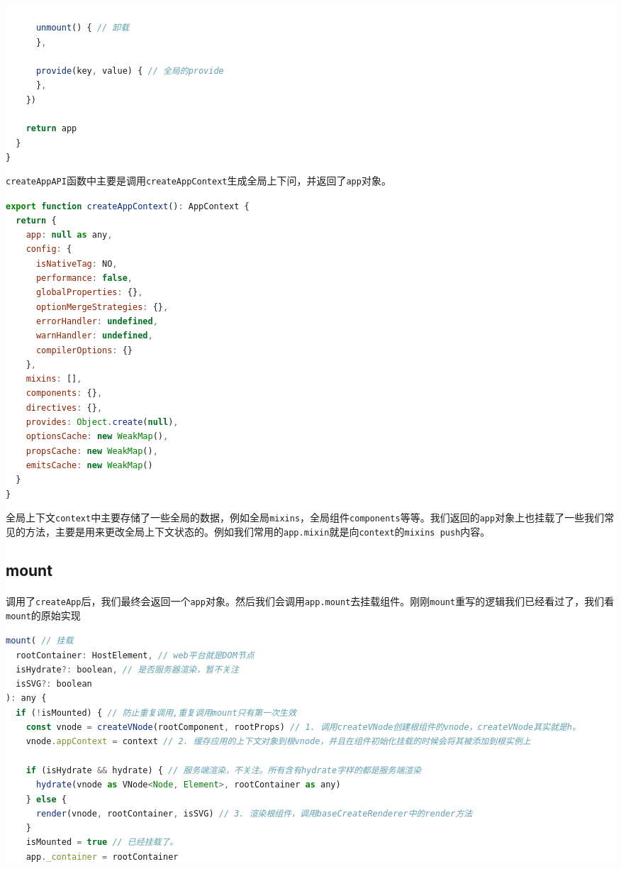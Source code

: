 ```js

      unmount() { // 卸载
      },

      provide(key, value) { // 全局的provide
      },
    })

    return app
  }
}
```

`createAppAPI`函数中主要是调用`createAppContext`生成全局上下问，并返回了`app`对象。

```js
export function createAppContext(): AppContext {
  return {
    app: null as any,
    config: {
      isNativeTag: NO,
      performance: false,
      globalProperties: {},
      optionMergeStrategies: {},
      errorHandler: undefined,
      warnHandler: undefined,
      compilerOptions: {}
    },
    mixins: [],
    components: {},
    directives: {},
    provides: Object.create(null),
    optionsCache: new WeakMap(),
    propsCache: new WeakMap(),
    emitsCache: new WeakMap()
  }
}
```

全局上下文`context`中主要存储了一些全局的数据，例如全局`mixins`，全局组件`components`等等。我们返回的`app`对象上也挂载了一些我们常见的方法，主要是用来更改全局上下文状态的。例如我们常用的`app.mixin`就是向`context`的`mixins push`内容。

## mount

调用了`createApp`后，我们最终会返回一个`app`对象。然后我们会调用`app.mount`去挂载组件。刚刚`mount`重写的逻辑我们已经看过了，我们看`mount`的原始实现

```js
mount( // 挂载
  rootContainer: HostElement, // web平台就是DOM节点
  isHydrate?: boolean, // 是否服务器渲染，暂不关注
  isSVG?: boolean
): any {
  if (!isMounted) { // 防止重复调用,重复调用mount只有第一次生效
    const vnode = createVNode(rootComponent, rootProps) // 1. 调用createVNode创建根组件的vnode，createVNode其实就是h。
    vnode.appContext = context // 2. 缓存应用的上下文对象到根vnode，并且在组件初始化挂载的时候会将其被添加到根实例上

    if (isHydrate && hydrate) { // 服务端渲染，不关注。所有含有hydrate字样的都是服务端渲染
      hydrate(vnode as VNode<Node, Element>, rootContainer as any)
    } else {
      render(vnode, rootContainer, isSVG) // 3. 渲染根组件，调用baseCreateRenderer中的render方法
    }
    isMounted = true // 已经挂载了。
    app._container = rootContainer

```